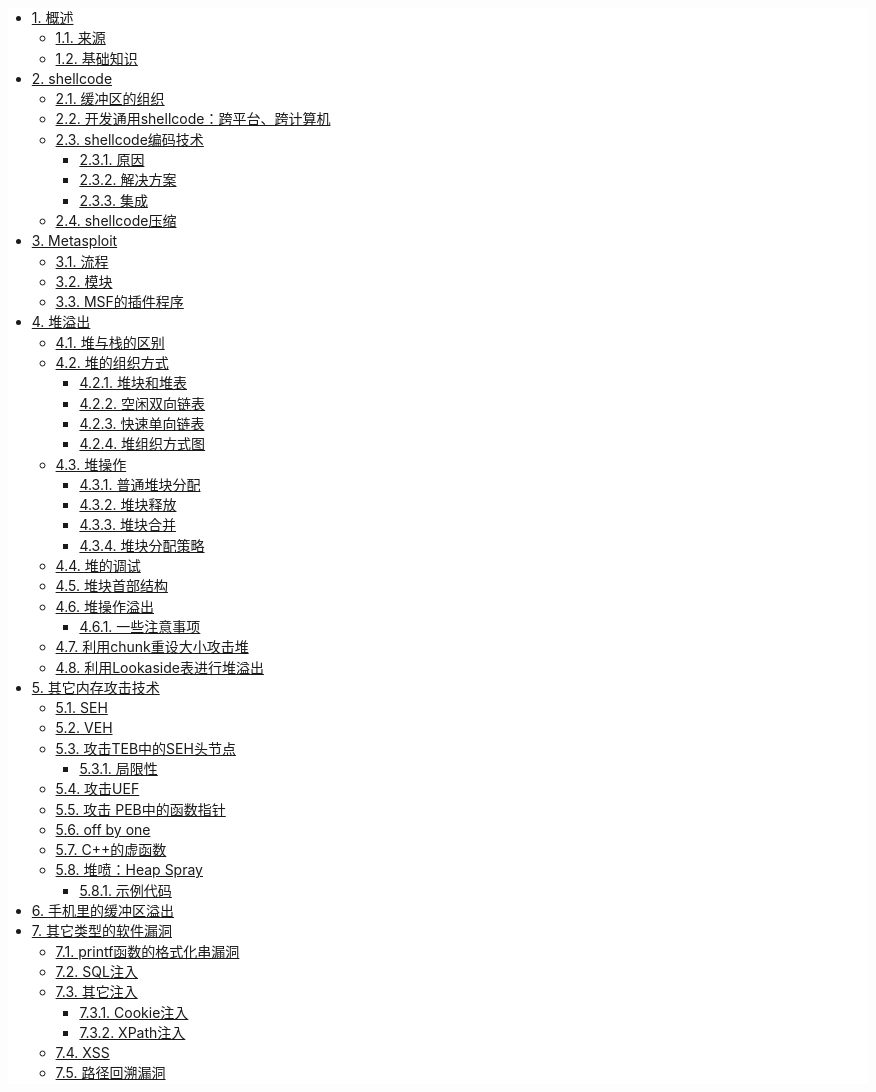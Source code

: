 

- [1. 概述](#1-概述)
    - [1.1. 来源](#11-来源)
    - [1.2. 基础知识](#12-基础知识)
- [2. shellcode](#2-shellcode)
    - [2.1. 缓冲区的组织](#21-缓冲区的组织)
    - [2.2. 开发通用shellcode：跨平台、跨计算机](#22-开发通用shellcode跨平台跨计算机)
    - [2.3. shellcode编码技术](#23-shellcode编码技术)
        - [2.3.1. 原因](#231-原因)
        - [2.3.2. 解决方案](#232-解决方案)
        - [2.3.3. 集成](#233-集成)
    - [2.4. shellcode压缩](#24-shellcode压缩)
- [3. Metasploit](#3-metasploit)
    - [3.1. 流程](#31-流程)
    - [3.2. 模块](#32-模块)
    - [3.3. MSF的插件程序](#33-msf的插件程序)
- [4. 堆溢出](#4-堆溢出)
    - [4.1. 堆与栈的区别](#41-堆与栈的区别)
    - [4.2. 堆的组织方式](#42-堆的组织方式)
        - [4.2.1. 堆块和堆表](#421-堆块和堆表)
        - [4.2.2. 空闲双向链表](#422-空闲双向链表)
        - [4.2.3. 快速单向链表](#423-快速单向链表)
        - [4.2.4. 堆组织方式图](#424-堆组织方式图)
    - [4.3. 堆操作](#43-堆操作)
        - [4.3.1. 普通堆块分配](#431-普通堆块分配)
        - [4.3.2. 堆块释放](#432-堆块释放)
        - [4.3.3. 堆块合并](#433-堆块合并)
        - [4.3.4. 堆块分配策略](#434-堆块分配策略)
    - [4.4. 堆的调试](#44-堆的调试)
    - [4.5. 堆块首部结构](#45-堆块首部结构)
    - [4.6. 堆操作溢出](#46-堆操作溢出)
        - [4.6.1. 一些注意事项](#461-一些注意事项)
    - [4.7. 利用chunk重设大小攻击堆](#47-利用chunk重设大小攻击堆)
    - [4.8. 利用Lookaside表进行堆溢出](#48-利用lookaside表进行堆溢出)
- [5. 其它内存攻击技术](#5-其它内存攻击技术)
    - [5.1. SEH](#51-seh)
    - [5.2. VEH](#52-veh)
    - [5.3. 攻击TEB中的SEH头节点](#53-攻击teb中的seh头节点)
        - [5.3.1. 局限性](#531-局限性)
    - [5.4. 攻击UEF](#54-攻击uef)
    - [5.5. 攻击 PEB中的函数指针](#55-攻击-peb中的函数指针)
    - [5.6. off by one](#56-off-by-one)
    - [5.7. C++的虚函数](#57-c的虚函数)
    - [5.8. 堆喷：Heap Spray](#58-堆喷heap-spray)
        - [5.8.1. 示例代码](#581-示例代码)
- [6. 手机里的缓冲区溢出](#6-手机里的缓冲区溢出)
- [7. 其它类型的软件漏洞](#7-其它类型的软件漏洞)
    - [7.1. printf函数的格式化串漏洞](#71-printf函数的格式化串漏洞)
    - [7.2. SQL注入](#72-sql注入)
    - [7.3. 其它注入](#73-其它注入)
        - [7.3.1. Cookie注入](#731-cookie注入)
        - [7.3.2. XPath注入](#732-xpath注入)
    - [7.4. XSS](#74-xss)
    - [7.5. 路径回溯漏洞](#75-路径回溯漏洞)
